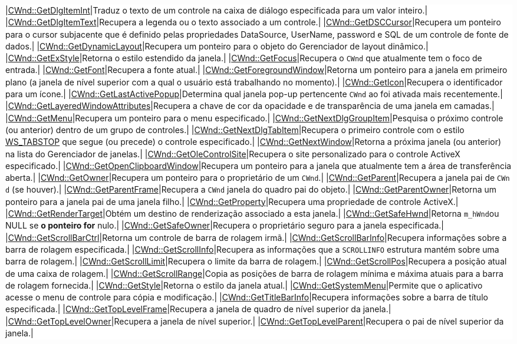 |[CWnd::GetDlgItemInt](#getdlgitemint)|Traduz o texto de um controle na caixa de diálogo especificada para um valor inteiro.|
|[CWnd::GetDlgItemText](#getdlgitemtext)|Recupera a legenda ou o texto associado a um controle.|
|[CWnd::GetDSCCursor](#getdsccursor)|Recupera um ponteiro para o cursor subjacente que é definido pelas propriedades DataSource, UserName, password e SQL de um controle de fonte de dados.|
|[CWnd::GetDynamicLayout](#getdynamiclayout)|Recupera um ponteiro para o objeto do Gerenciador de layout dinâmico.|
|[CWnd::GetExStyle](#getexstyle)|Retorna o estilo estendido da janela.|
|[CWnd::GetFocus](#getfocus)|Recupera o `CWnd` que atualmente tem o foco de entrada.|
|[CWnd::GetFont](#getfont)|Recupera a fonte atual.|
|[CWnd::GetForegroundWindow](#getforegroundwindow)|Retorna um ponteiro para a janela em primeiro plano (a janela de nível superior com a qual o usuário está trabalhando no momento).|
|[CWnd::GetIcon](#geticon)|Recupera o identificador para um ícone.|
|[CWnd::GetLastActivePopup](#getlastactivepopup)|Determina qual janela pop-up pertencente `CWnd` ao foi ativada mais recentemente.|
|[CWnd::GetLayeredWindowAttributes](#getlayeredwindowattributes)|Recupera a chave de cor da opacidade e de transparência de uma janela em camadas.|
|[CWnd::GetMenu](#getmenu)|Recupera um ponteiro para o menu especificado.|
|[CWnd::GetNextDlgGroupItem](#getnextdlggroupitem)|Pesquisa o próximo controle (ou anterior) dentro de um grupo de controles.|
|[CWnd::GetNextDlgTabItem](#getnextdlgtabitem)|Recupera o primeiro controle com o estilo [WS_TABSTOP](styles-used-by-mfc.md#window-styles) que segue (ou precede) o controle especificado.|
|[CWnd::GetNextWindow](#getnextwindow)|Retorna a próxima janela (ou anterior) na lista do Gerenciador de janelas.|
|[CWnd::GetOleControlSite](#getolecontrolsite)|Recupera o site personalizado para o controle ActiveX especificado.|
|[CWnd::GetOpenClipboardWindow](#getopenclipboardwindow)|Recupera um ponteiro para a janela que atualmente tem a área de transferência aberta.|
|[CWnd::GetOwner](#getowner)|Recupera um ponteiro para o proprietário de um `CWnd`.|
|[CWnd::GetParent](#getparent)|Recupera a janela pai de `CWnd` (se houver).|
|[CWnd::GetParentFrame](#getparentframe)|Recupera a `CWnd` janela do quadro pai do objeto.|
|[CWnd::GetParentOwner](#getparentowner)|Retorna um ponteiro para a janela pai de uma janela filho.|
|[CWnd::GetProperty](#getproperty)|Recupera uma propriedade de controle ActiveX.|
|[CWnd::GetRenderTarget](#getrendertarget)|Obtém um destino de renderização associado a esta janela.|
|[CWnd::GetSafeHwnd](#getsafehwnd)|Retorna `m_hWnd`ou NULL se **o ponteiro for** nulo.|
|[CWnd::GetSafeOwner](#getsafeowner)|Recupera o proprietário seguro para a janela especificada.|
|[CWnd::GetScrollBarCtrl](#getscrollbarctrl)|Retorna um controle de barra de rolagem irmã.|
|[CWnd::GetScrollBarInfo](#getscrollbarinfo)|Recupera informações sobre a barra de rolagem especificada.|
|[CWnd::GetScrollInfo](#getscrollinfo)|Recupera as informações que a `SCROLLINFO` estrutura mantém sobre uma barra de rolagem.|
|[CWnd::GetScrollLimit](#getscrolllimit)|Recupera o limite da barra de rolagem.|
|[CWnd::GetScrollPos](#getscrollpos)|Recupera a posição atual de uma caixa de rolagem.|
|[CWnd::GetScrollRange](#getscrollrange)|Copia as posições de barra de rolagem mínima e máxima atuais para a barra de rolagem fornecida.|
|[CWnd::GetStyle](#getstyle)|Retorna o estilo da janela atual.|
|[CWnd::GetSystemMenu](#getsystemmenu)|Permite que o aplicativo acesse o menu de controle para cópia e modificação.|
|[CWnd::GetTitleBarInfo](#gettitlebarinfo)|Recupera informações sobre a barra de título especificada.|
|[CWnd::GetTopLevelFrame](#gettoplevelframe)|Recupera a janela de quadro de nível superior da janela.|
|[CWnd::GetTopLevelOwner](#gettoplevelowner)|Recupera a janela de nível superior.|
|[CWnd::GetTopLevelParent](#gettoplevelparent)|Recupera o pai de nível superior da janela.|